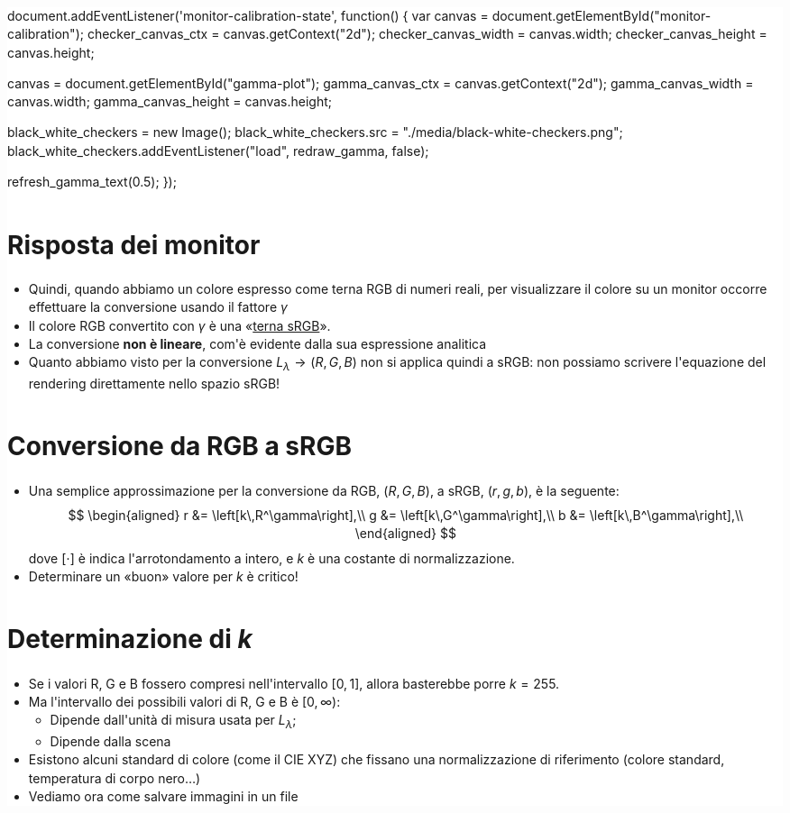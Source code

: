 document.addEventListener('monitor-calibration-state', function() {
  var canvas = document.getElementById("monitor-calibration");
  checker_canvas_ctx = canvas.getContext("2d");
  checker_canvas_width = canvas.width;
  checker_canvas_height = canvas.height;

  canvas = document.getElementById("gamma-plot");
  gamma_canvas_ctx = canvas.getContext("2d");
  gamma_canvas_width = canvas.width;
  gamma_canvas_height = canvas.height;

  black_white_checkers = new Image();
  black_white_checkers.src = "./media/black-white-checkers.png";
  black_white_checkers.addEventListener("load", redraw_gamma, false);

  refresh_gamma_text(0.5);
});
</script>


# Risposta dei monitor

-   Quindi, quando abbiamo un colore espresso come terna RGB di numeri reali, per visualizzare il colore su un monitor occorre effettuare la conversione usando il fattore $\gamma$
-   Il colore RGB convertito con $\gamma$ è una «[terna sRGB](https://en.wikipedia.org/wiki/SRGB)».
-   La conversione **non è lineare**, com'è evidente dalla sua espressione analitica
-   Quanto abbiamo visto per la conversione $L_\lambda \rightarrow (R, G, B)$ non si applica quindi a sRGB: non possiamo scrivere l'equazione del rendering direttamente nello spazio sRGB!

# Conversione da RGB a sRGB

-   Una semplice approssimazione per la conversione da RGB, $(R, G, B)$, a sRGB, $(r, g, b)$, è la seguente:
    $$
    \begin{aligned}
    r &= \left[k\,R^\gamma\right],\\
    g &= \left[k\,G^\gamma\right],\\
    b &= \left[k\,B^\gamma\right],\\
    \end{aligned}
    $$
    dove $[\cdot]$ è indica l'arrotondamento a intero, e $k$ è una costante di normalizzazione.
-   Determinare un «buon» valore per $k$ è critico!

# Determinazione di $k$

-   Se i valori R, G e B fossero compresi nell'intervallo $[0, 1]$, allora basterebbe porre $k = 255$.
-   Ma l'intervallo dei possibili valori di R, G e B è $[0, \infty)$:
    -   Dipende dall'unità di misura usata per $L_\lambda$;
    -   Dipende dalla scena
-   Esistono alcuni standard di colore (come il CIE XYZ) che fissano una normalizzazione di riferimento (colore standard, temperatura di corpo nero…)
-   Vediamo ora come salvare immagini in un file

